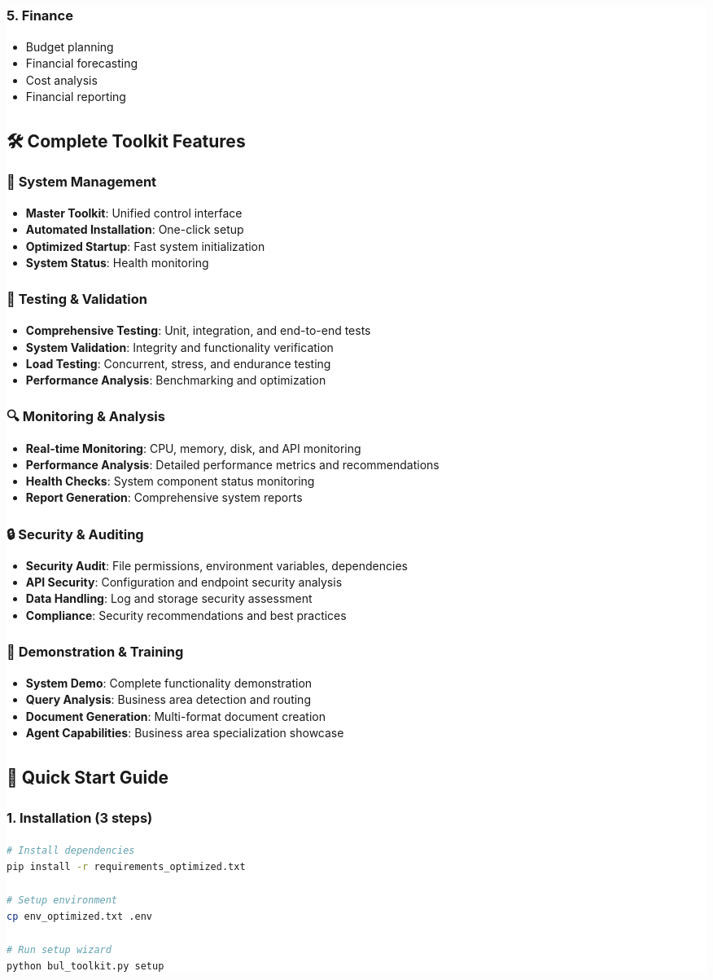 ### 5. **Finance**
- Budget planning
- Financial forecasting
- Cost analysis
- Financial reporting

## 🛠️ Complete Toolkit Features

### 🚀 **System Management**
- **Master Toolkit**: Unified control interface
- **Automated Installation**: One-click setup
- **Optimized Startup**: Fast system initialization
- **System Status**: Health monitoring

### 🧪 **Testing & Validation**
- **Comprehensive Testing**: Unit, integration, and end-to-end tests
- **System Validation**: Integrity and functionality verification
- **Load Testing**: Concurrent, stress, and endurance testing
- **Performance Analysis**: Benchmarking and optimization

### 🔍 **Monitoring & Analysis**
- **Real-time Monitoring**: CPU, memory, disk, and API monitoring
- **Performance Analysis**: Detailed performance metrics and recommendations
- **Health Checks**: System component status monitoring
- **Report Generation**: Comprehensive system reports

### 🔒 **Security & Auditing**
- **Security Audit**: File permissions, environment variables, dependencies
- **API Security**: Configuration and endpoint security analysis
- **Data Handling**: Log and storage security assessment
- **Compliance**: Security recommendations and best practices

### 🎯 **Demonstration & Training**
- **System Demo**: Complete functionality demonstration
- **Query Analysis**: Business area detection and routing
- **Document Generation**: Multi-format document creation
- **Agent Capabilities**: Business area specialization showcase

## 🚀 Quick Start Guide

### 1. **Installation** (3 steps)
```bash
# Install dependencies
pip install -r requirements_optimized.txt

# Setup environment
cp env_optimized.txt .env

# Run setup wizard
python bul_toolkit.py setup
```
